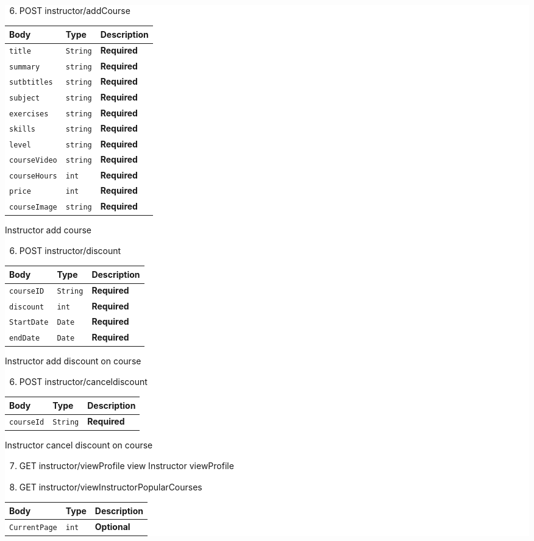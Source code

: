 6)  POST instructor/addCourse

| Body      | Type      | Description   |
| :-------- | :-------  | :-----------  |
| `title`   | `String`  | **Required** |
| `summary` | `string`  | **Required** |
| `sutbtitles`| `string`| **Required** |
| `subject`| `string`   | **Required** |
| `exercises`| `string` | **Required** |
| `skills`  | `string`  | **Required** |
| `level`   | `string`  | **Required** |
| `courseVideo`|`string`| **Required** |
| `courseHours`| `int`  | **Required** |
| `price`| `int` | **Required** |
| `courseImage`| `string` | **Required** |

Instructor add course

6)  POST instructor/discount

| Body       | Type      | Description  |             
| :--------  | :-------  | :----------- |
| `courseID` | `String`  | **Required** |
| `discount` | `int`     | **Required** |
| `StartDate`| `Date`    | **Required** |
| `endDate`  | `Date`    |  **Required**|

Instructor add discount on course

6)  POST instructor/canceldiscount

| Body       | Type      | Description  |           
| :--------  | :-------  | :----------- |
| `courseId` | `String`  | **Required** |

Instructor cancel discount on course

7)  GET instructor/viewProfile
view Instructor viewProfile

8) GET instructor/viewInstructorPopularCourses

| Body         | Type      | Description  |             
| :--------    | :-------  | :----------- |
| `CurrentPage`| `int`   | **Optional**   |
